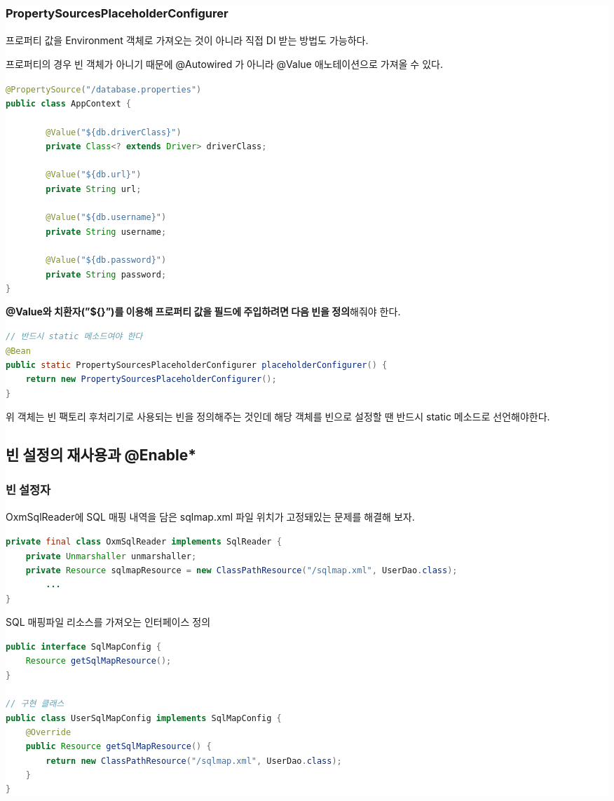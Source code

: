 ### PropertySourcesPlaceholderConfigurer

프로퍼티 값을 Environment 객체로 가져오는 것이 아니라 직접 DI 받는 방법도 가능하다.

프로퍼티의 경우 빈 객체가 아니기 때문에 @Autowired 가 아니라 @Value 애노테이션으로 가져올 수 있다.

```java
@PropertySource("/database.properties")
public class AppContext {

		@Value("${db.driverClass}")
		private Class<? extends Driver> driverClass;

		@Value("${db.url}")
		private String url;

		@Value("${db.username}")
		private String username;

		@Value("${db.password}")
		private String password;
}
```

**@Value와 치환자(”${}”)를 이용해 프로퍼티 값을 필드에 주입하려면 다음 빈을 정의**해줘야 한다.

```java
// 반드시 static 메소드여야 한다
@Bean
public static PropertySourcesPlaceholderConfigurer placeholderConfigurer() {
    return new PropertySourcesPlaceholderConfigurer();
}
```

위 객체는 빈 팩토리 후처리기로 사용되는 빈을 정의해주는 것인데 해당 객체를 빈으로 설정할 땐 반드시 static 메소드로 선언해야한다.

## 빈 설정의 재사용과 @Enable*

### 빈 설정자

OxmSqlReader에 SQL 매핑 내역을 담은 sqlmap.xml 파일 위치가 고정돼있는 문제를 해결해 보자.

```java
private final class OxmSqlReader implements SqlReader {
    private Unmarshaller unmarshaller;
    private Resource sqlmapResource = new ClassPathResource("/sqlmap.xml", UserDao.class);
		...
}
```

SQL 매핑파일 리소스를 가져오는 인터페이스 정의

```java
public interface SqlMapConfig {
    Resource getSqlMapResource();
}

// 구현 클래스
public class UserSqlMapConfig implements SqlMapConfig {
    @Override
    public Resource getSqlMapResource() {
        return new ClassPathResource("/sqlmap.xml", UserDao.class);
    }
}
```
